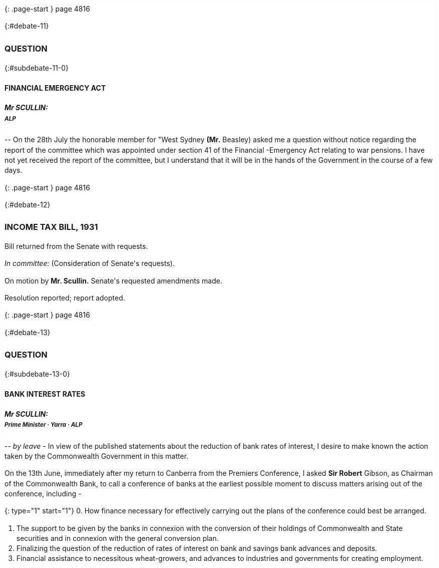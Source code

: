 {: .page-start }
page 4816

{:#debate-11}
### QUESTION

{:#subdebate-11-0}
#### FINANCIAL EMERGENCY ACT

##### Mr SCULLIN:<br><small class="text-muted">ALP</small>

-- On the 28th July the honorable member for "West Sydney  **(Mr.**  Beasley) asked me a question without notice regarding the report of the committee which was appointed under section  41  of the Financial -Emergency Act relating to war pensions. I have not yet received the report of the committee, but I understand that it will be in the hands of the Government in the course of a few days. 

{: .page-start }
page 4816

{:#debate-12}
### INCOME TAX BILL, 1931

Bill returned from the Senate with  requests. 


 *In committee:* (Consideration of Senate's requests). 

On motion by  **Mr. Scullin.**  Senate's requested amendments made. 

Resolution reported; report adopted. 

{: .page-start }
page 4816

{:#debate-13}
### QUESTION

{:#subdebate-13-0}
#### BANK INTEREST RATES

##### Mr SCULLIN:<br><small class="text-muted">Prime Minister &middot; Yarra &middot; ALP</small>

--  *by leave*  - In view of the published statements about the reduction of bank rates of interest, I desire to make known the action taken by the Commonwealth Government in this matter. 

On the 13th June, immediately after my return to Canberra from the Premiers Conference, I asked  **Sir Robert**  Gibson, as  Chairman  of the Commonwealth Bank, to call a conference of banks at the earliest possible moment to discuss matters arising out of the conference, including - 

{: type="1" start="1"}
0. How finance necessary for effectively carrying out the plans of the conference could best be arranged. 
1. The support to be given by the banks in connexion with the conversion of their holdings of Commonwealth and State securities and in connexion with the general conversion plan. 
2. Finalizing the question of the reduction of rates of interest on bank and savings bank advances and deposits. 
3. Financial assistance to necessitous wheat-growers, and advances to industries and governments for creating employment. 
